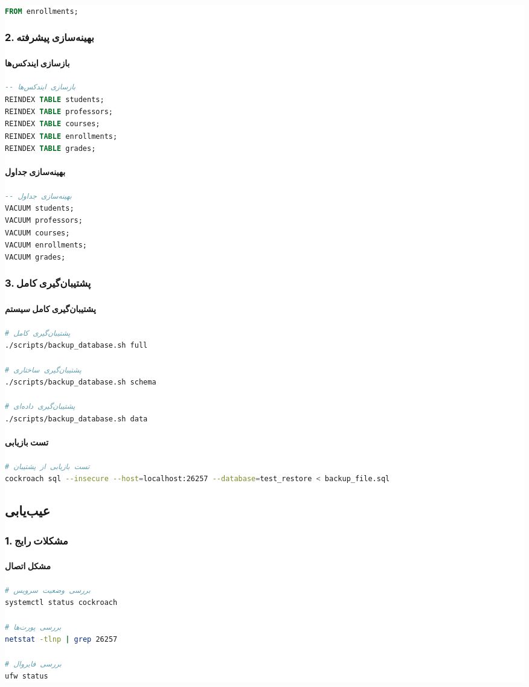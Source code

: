 ```sql
FROM enrollments;
```

### 2. بهینه‌سازی پیشرفته

#### بازسازی ایندکس‌ها
```sql
-- بازسازی ایندکس‌ها
REINDEX TABLE students;
REINDEX TABLE professors;
REINDEX TABLE courses;
REINDEX TABLE enrollments;
REINDEX TABLE grades;
```

#### بهینه‌سازی جداول
```sql
-- بهینه‌سازی جداول
VACUUM students;
VACUUM professors;
VACUUM courses;
VACUUM enrollments;
VACUUM grades;
```

### 3. پشتیبان‌گیری کامل

#### پشتیبان‌گیری کامل سیستم
```bash
# پشتیبان‌گیری کامل
./scripts/backup_database.sh full

# پشتیبان‌گیری ساختاری
./scripts/backup_database.sh schema

# پشتیبان‌گیری داده‌ای
./scripts/backup_database.sh data
```

#### تست بازیابی
```bash
# تست بازیابی از پشتیبان
cockroach sql --insecure --host=localhost:26257 --database=test_restore < backup_file.sql
```

## عیب‌یابی

### 1. مشکلات رایج

#### مشکل اتصال
```bash
# بررسی وضعیت سرویس
systemctl status cockroach

# بررسی پورت‌ها
netstat -tlnp | grep 26257

# بررسی فایروال
ufw status
```
